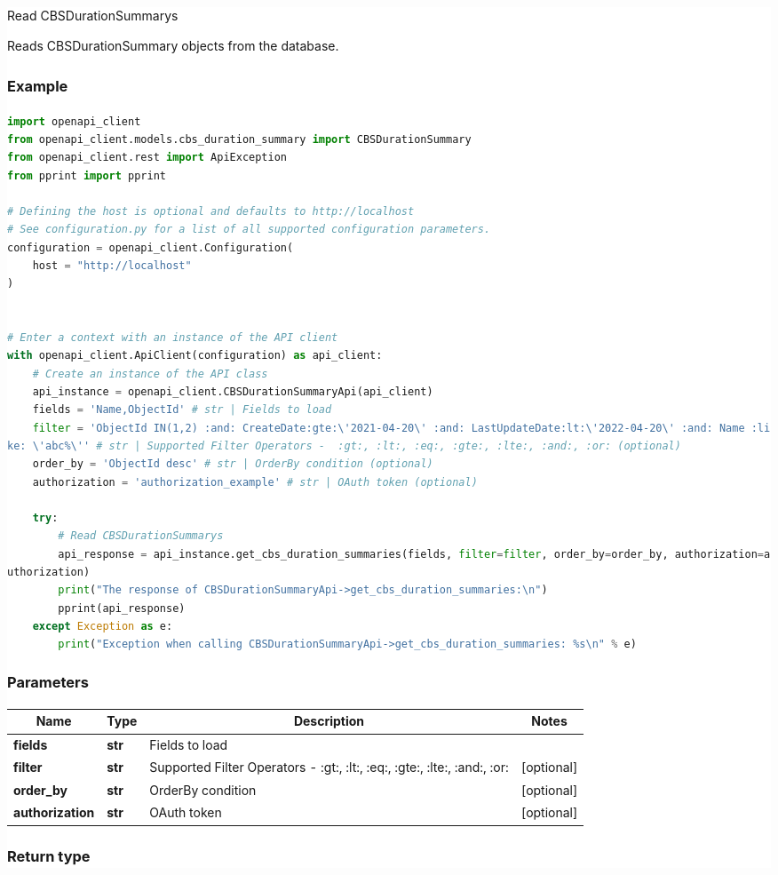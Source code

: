 Read CBSDurationSummarys

Reads CBSDurationSummary objects from the database.

### Example


```python
import openapi_client
from openapi_client.models.cbs_duration_summary import CBSDurationSummary
from openapi_client.rest import ApiException
from pprint import pprint

# Defining the host is optional and defaults to http://localhost
# See configuration.py for a list of all supported configuration parameters.
configuration = openapi_client.Configuration(
    host = "http://localhost"
)


# Enter a context with an instance of the API client
with openapi_client.ApiClient(configuration) as api_client:
    # Create an instance of the API class
    api_instance = openapi_client.CBSDurationSummaryApi(api_client)
    fields = 'Name,ObjectId' # str | Fields to load
    filter = 'ObjectId IN(1,2) :and: CreateDate:gte:\'2021-04-20\' :and: LastUpdateDate:lt:\'2022-04-20\' :and: Name :like: \'abc%\'' # str | Supported Filter Operators -  :gt:, :lt:, :eq:, :gte:, :lte:, :and:, :or: (optional)
    order_by = 'ObjectId desc' # str | OrderBy condition (optional)
    authorization = 'authorization_example' # str | OAuth token (optional)

    try:
        # Read CBSDurationSummarys
        api_response = api_instance.get_cbs_duration_summaries(fields, filter=filter, order_by=order_by, authorization=authorization)
        print("The response of CBSDurationSummaryApi->get_cbs_duration_summaries:\n")
        pprint(api_response)
    except Exception as e:
        print("Exception when calling CBSDurationSummaryApi->get_cbs_duration_summaries: %s\n" % e)
```



### Parameters


Name | Type | Description  | Notes
------------- | ------------- | ------------- | -------------
 **fields** | **str**| Fields to load | 
 **filter** | **str**| Supported Filter Operators -  :gt:, :lt:, :eq:, :gte:, :lte:, :and:, :or: | [optional] 
 **order_by** | **str**| OrderBy condition | [optional] 
 **authorization** | **str**| OAuth token | [optional] 

### Return type
